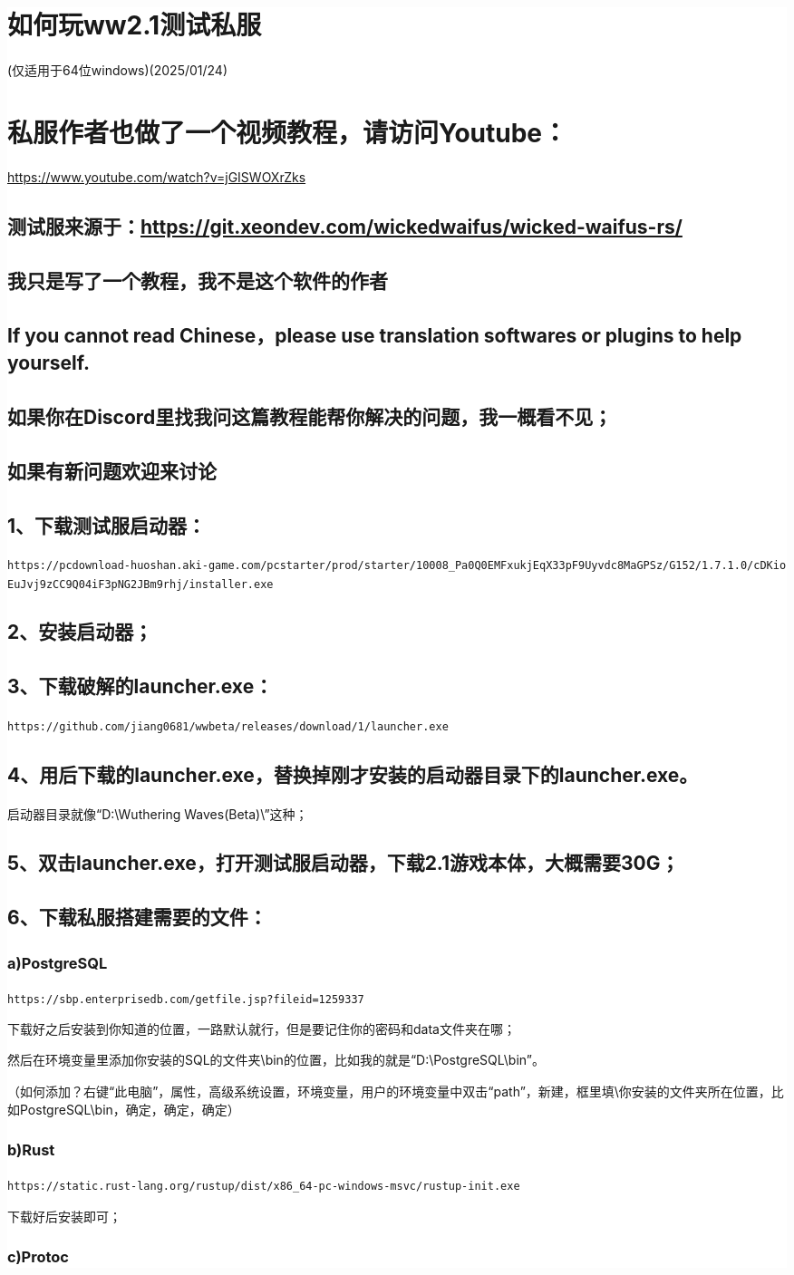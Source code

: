 # 如何玩ww2.1测试私服  
(仅适用于64位windows)(2025/01/24)  
# 私服作者也做了一个视频教程，请访问Youtube：
https://www.youtube.com/watch?v=jGISWOXrZks
## 测试服来源于：https://git.xeondev.com/wickedwaifus/wicked-waifus-rs/  
## 我只是写了一个教程，我不是这个软件的作者  
## If you cannot read Chinese，please use translation softwares or plugins to help yourself.  
## 如果你在Discord里找我问这篇教程能帮你解决的问题，我一概看不见；  
## 如果有新问题欢迎来讨论
 
## 1、下载测试服启动器：    

    https://pcdownload-huoshan.aki-game.com/pcstarter/prod/starter/10008_Pa0Q0EMFxukjEqX33pF9Uyvdc8MaGPSz/G152/1.7.1.0/cDKioEuJvj9zCC9Q04iF3pNG2JBm9rhj/installer.exe
## 2、安装启动器；
## 3、下载破解的launcher.exe：
    
    https://github.com/jiang0681/wwbeta/releases/download/1/launcher.exe
## 4、用后下载的launcher.exe，替换掉刚才安装的启动器目录下的launcher.exe。
启动器目录就像“D:\Wuthering Waves(Beta)\”这种；
## 5、双击launcher.exe，打开测试服启动器，下载2.1游戏本体，大概需要30G；
## 6、下载私服搭建需要的文件：
### a)PostgreSQL
    
    https://sbp.enterprisedb.com/getfile.jsp?fileid=1259337
下载好之后安装到你知道的位置，一路默认就行，但是要记住你的密码和data文件夹在哪；  

然后在环境变量里添加你安装的SQL的文件夹\bin的位置，比如我的就是“D:\PostgreSQL\bin”。  

（如何添加？右键“此电脑”，属性，高级系统设置，环境变量，用户的环境变量中双击“path”，新建，框里填\你安装的文件夹所在位置，比如PostgreSQL\bin，确定，确定，确定）  
### b)Rust
    
    https://static.rust-lang.org/rustup/dist/x86_64-pc-windows-msvc/rustup-init.exe
下载好后安装即可；
### c)Protoc
    